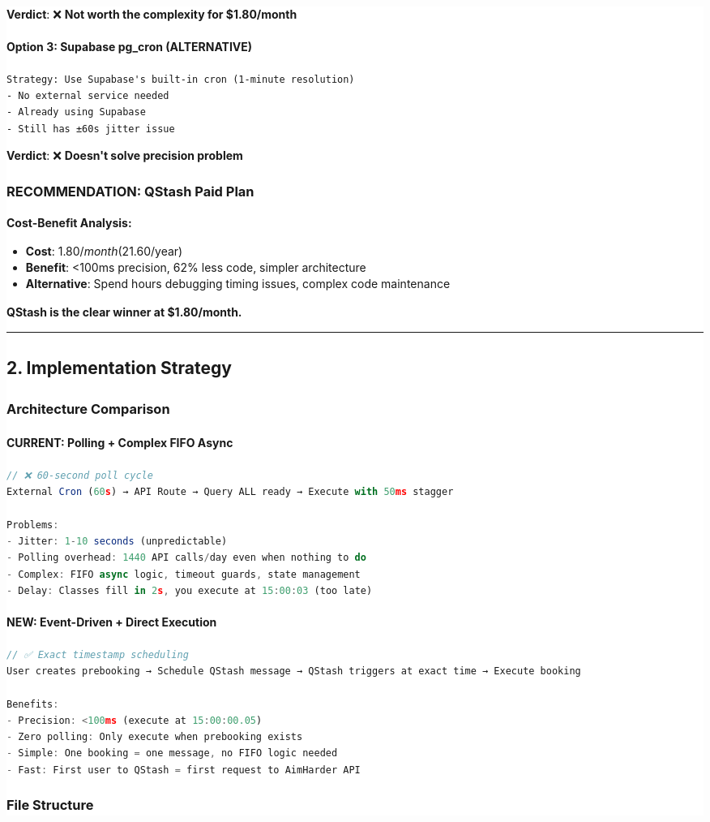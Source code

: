 **Verdict**: ❌ **Not worth the complexity for $1.80/month**

#### Option 3: Supabase pg_cron (ALTERNATIVE)
```
Strategy: Use Supabase's built-in cron (1-minute resolution)
- No external service needed
- Already using Supabase
- Still has ±60s jitter issue
```

**Verdict**: ❌ **Doesn't solve precision problem**

### RECOMMENDATION: QStash Paid Plan

**Cost-Benefit Analysis:**
- **Cost**: $1.80/month ($21.60/year)
- **Benefit**: <100ms precision, 62% less code, simpler architecture
- **Alternative**: Spend hours debugging timing issues, complex code maintenance

**QStash is the clear winner at $1.80/month.**

---

## 2. Implementation Strategy

### Architecture Comparison

#### CURRENT: Polling + Complex FIFO Async
```typescript
// ❌ 60-second poll cycle
External Cron (60s) → API Route → Query ALL ready → Execute with 50ms stagger

Problems:
- Jitter: 1-10 seconds (unpredictable)
- Polling overhead: 1440 API calls/day even when nothing to do
- Complex: FIFO async logic, timeout guards, state management
- Delay: Classes fill in 2s, you execute at 15:00:03 (too late)
```

#### NEW: Event-Driven + Direct Execution
```typescript
// ✅ Exact timestamp scheduling
User creates prebooking → Schedule QStash message → QStash triggers at exact time → Execute booking

Benefits:
- Precision: <100ms (execute at 15:00:00.05)
- Zero polling: Only execute when prebooking exists
- Simple: One booking = one message, no FIFO logic needed
- Fast: First user to QStash = first request to AimHarder API
```

### File Structure
